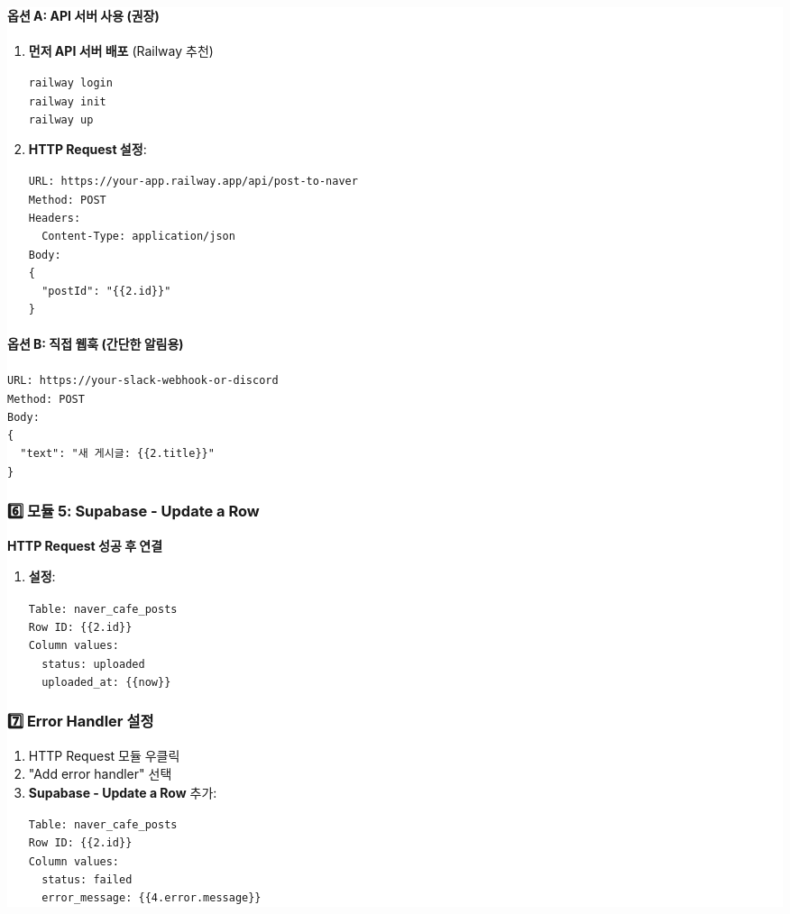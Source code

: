 #### 옵션 A: API 서버 사용 (권장)
1. **먼저 API 서버 배포** (Railway 추천)
   ```bash
   railway login
   railway init
   railway up
   ```

2. **HTTP Request 설정**:
   ```
   URL: https://your-app.railway.app/api/post-to-naver
   Method: POST
   Headers:
     Content-Type: application/json
   Body:
   {
     "postId": "{{2.id}}"
   }
   ```

#### 옵션 B: 직접 웹훅 (간단한 알림용)
```
URL: https://your-slack-webhook-or-discord
Method: POST
Body:
{
  "text": "새 게시글: {{2.title}}"
}
```

### 6️⃣ 모듈 5: Supabase - Update a Row
**HTTP Request 성공 후 연결**

1. **설정**:
   ```
   Table: naver_cafe_posts
   Row ID: {{2.id}}
   Column values:
     status: uploaded
     uploaded_at: {{now}}
   ```

### 7️⃣ Error Handler 설정
1. HTTP Request 모듈 우클릭
2. "Add error handler" 선택
3. **Supabase - Update a Row** 추가:
   ```
   Table: naver_cafe_posts
   Row ID: {{2.id}}
   Column values:
     status: failed
     error_message: {{4.error.message}}
   ```
